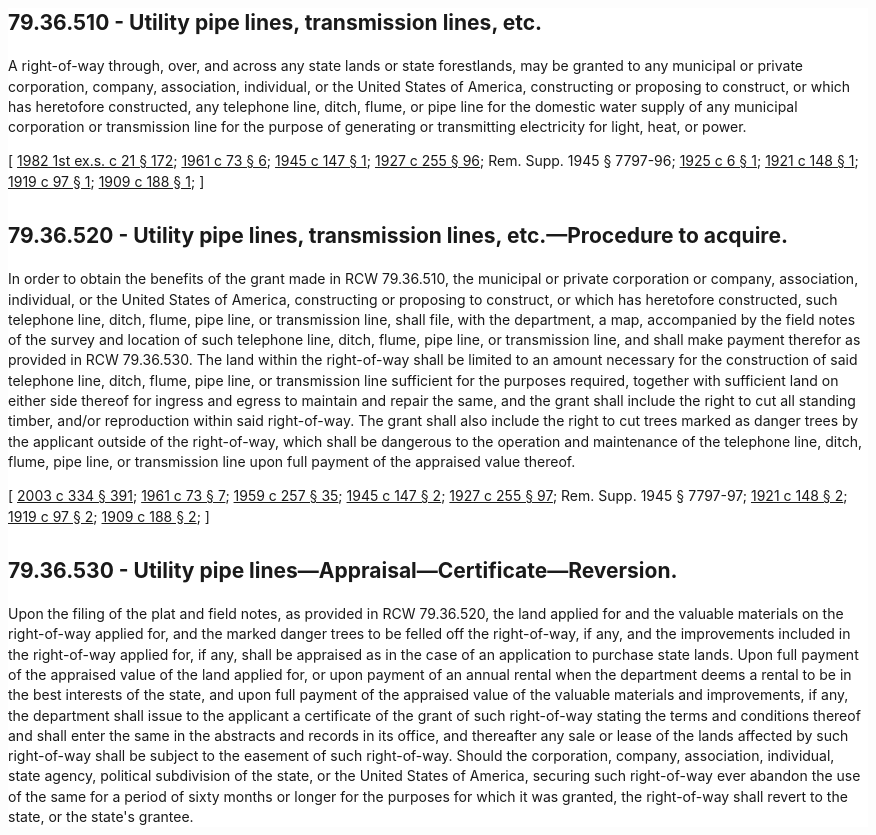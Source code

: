 ## 79.36.510 - Utility pipe lines, transmission lines, etc.
A right-of-way through, over, and across any state lands or state forestlands, may be granted to any municipal or private corporation, company, association, individual, or the United States of America, constructing or proposing to construct, or which has heretofore constructed, any telephone line, ditch, flume, or pipe line for the domestic water supply of any municipal corporation or transmission line for the purpose of generating or transmitting electricity for light, heat, or power.

\[ [1982 1st ex.s. c 21 § 172](https://leg.wa.gov/CodeReviser/documents/sessionlaw/1982ex1c21.pdf?cite=1982%201st%20ex.s.%20c%2021%20§%20172); [1961 c 73 § 6](https://leg.wa.gov/CodeReviser/documents/sessionlaw/1961c73.pdf?cite=1961%20c%2073%20§%206); [1945 c 147 § 1](https://leg.wa.gov/CodeReviser/documents/sessionlaw/1945c147.pdf?cite=1945%20c%20147%20§%201); [1927 c 255 § 96](https://leg.wa.gov/CodeReviser/documents/sessionlaw/1927c255.pdf?cite=1927%20c%20255%20§%2096); Rem. Supp. 1945 § 7797-96; [1925 c 6 § 1](https://leg.wa.gov/CodeReviser/documents/sessionlaw/1925c6.pdf?cite=1925%20c%206%20§%201); [1921 c 148 § 1](https://leg.wa.gov/CodeReviser/documents/sessionlaw/1921c148.pdf?cite=1921%20c%20148%20§%201); [1919 c 97 § 1](https://leg.wa.gov/CodeReviser/documents/sessionlaw/1919c97.pdf?cite=1919%20c%2097%20§%201); [1909 c 188 § 1](https://leg.wa.gov/CodeReviser/documents/sessionlaw/1909c188.pdf?cite=1909%20c%20188%20§%201); \]

## 79.36.520 - Utility pipe lines, transmission lines, etc.—Procedure to acquire.
In order to obtain the benefits of the grant made in RCW 79.36.510, the municipal or private corporation or company, association, individual, or the United States of America, constructing or proposing to construct, or which has heretofore constructed, such telephone line, ditch, flume, pipe line, or transmission line, shall file, with the department, a map, accompanied by the field notes of the survey and location of such telephone line, ditch, flume, pipe line, or transmission line, and shall make payment therefor as provided in RCW 79.36.530. The land within the right-of-way shall be limited to an amount necessary for the construction of said telephone line, ditch, flume, pipe line, or transmission line sufficient for the purposes required, together with sufficient land on either side thereof for ingress and egress to maintain and repair the same, and the grant shall include the right to cut all standing timber, and/or reproduction within said right-of-way. The grant shall also include the right to cut trees marked as danger trees by the applicant outside of the right-of-way, which shall be dangerous to the operation and maintenance of the telephone line, ditch, flume, pipe line, or transmission line upon full payment of the appraised value thereof.

\[ [2003 c 334 § 391](https://lawfilesext.leg.wa.gov/biennium/2003-04/Pdf/Bills/Session%20Laws/House/1252.SL.pdf?cite=2003%20c%20334%20§%20391); [1961 c 73 § 7](https://leg.wa.gov/CodeReviser/documents/sessionlaw/1961c73.pdf?cite=1961%20c%2073%20§%207); [1959 c 257 § 35](https://leg.wa.gov/CodeReviser/documents/sessionlaw/1959c257.pdf?cite=1959%20c%20257%20§%2035); [1945 c 147 § 2](https://leg.wa.gov/CodeReviser/documents/sessionlaw/1945c147.pdf?cite=1945%20c%20147%20§%202); [1927 c 255 § 97](https://leg.wa.gov/CodeReviser/documents/sessionlaw/1927c255.pdf?cite=1927%20c%20255%20§%2097); Rem. Supp. 1945 § 7797-97; [1921 c 148 § 2](https://leg.wa.gov/CodeReviser/documents/sessionlaw/1921c148.pdf?cite=1921%20c%20148%20§%202); [1919 c 97 § 2](https://leg.wa.gov/CodeReviser/documents/sessionlaw/1919c97.pdf?cite=1919%20c%2097%20§%202); [1909 c 188 § 2](https://leg.wa.gov/CodeReviser/documents/sessionlaw/1909c188.pdf?cite=1909%20c%20188%20§%202); \]

## 79.36.530 - Utility pipe lines—Appraisal—Certificate—Reversion.
Upon the filing of the plat and field notes, as provided in RCW 79.36.520, the land applied for and the valuable materials on the right-of-way applied for, and the marked danger trees to be felled off the right-of-way, if any, and the improvements included in the right-of-way applied for, if any, shall be appraised as in the case of an application to purchase state lands. Upon full payment of the appraised value of the land applied for, or upon payment of an annual rental when the department deems a rental to be in the best interests of the state, and upon full payment of the appraised value of the valuable materials and improvements, if any, the department shall issue to the applicant a certificate of the grant of such right-of-way stating the terms and conditions thereof and shall enter the same in the abstracts and records in its office, and thereafter any sale or lease of the lands affected by such right-of-way shall be subject to the easement of such right-of-way. Should the corporation, company, association, individual, state agency, political subdivision of the state, or the United States of America, securing such right-of-way ever abandon the use of the same for a period of sixty months or longer for the purposes for which it was granted, the right-of-way shall revert to the state, or the state's grantee.
